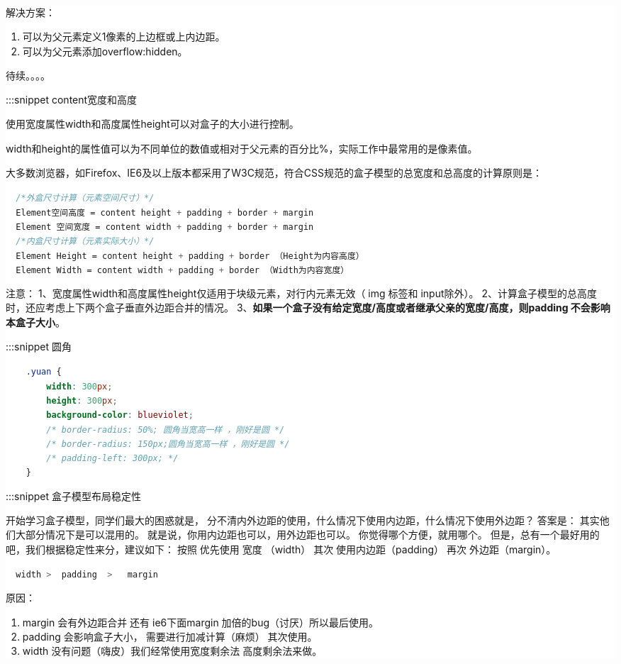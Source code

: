 解决方案：

1. 可以为父元素定义1像素的上边框或上内边距。
2. 可以为父元素添加overflow:hidden。

待续。。。。

:::snippet content宽度和高度

使用宽度属性width和高度属性height可以对盒子的大小进行控制。

width和height的属性值可以为不同单位的数值或相对于父元素的百分比%，实际工作中最常用的是像素值。

大多数浏览器，如Firefox、IE6及以上版本都采用了W3C规范，符合CSS规范的盒子模型的总宽度和总高度的计算原则是：

```CSS
  /*外盒尺寸计算（元素空间尺寸）*/
  Element空间高度 = content height + padding + border + margin
  Element 空间宽度 = content width + padding + border + margin
  /*内盒尺寸计算（元素实际大小）*/
  Element Height = content height + padding + border （Height为内容高度）
  Element Width = content width + padding + border （Width为内容宽度）
```

注意：
1、宽度属性width和高度属性height仅适用于块级元素，对行内元素无效（ img 标签和 input除外）。
2、计算盒子模型的总高度时，还应考虑上下两个盒子垂直外边距合并的情况。
3、**如果一个盒子没有给定宽度/高度或者继承父亲的宽度/高度，则padding 不会影响本盒子大小**。

:::snippet 圆角

```CSS
    .yuan {
        width: 300px;
        height: 300px;
        background-color: blueviolet;
        /* border-radius: 50%; 圆角当宽高一样 ，刚好是圆 */
        /* border-radius: 150px;圆角当宽高一样 ，刚好是圆 */
        /* padding-left: 300px; */
    }
```

:::snippet 盒子模型布局稳定性

开始学习盒子模型，同学们最大的困惑就是， 分不清内外边距的使用，什么情况下使用内边距，什么情况下使用外边距？
答案是：  其实他们大部分情况下是可以混用的。  就是说，你用内边距也可以，用外边距也可以。 你觉得哪个方便，就用哪个。
但是，总有一个最好用的吧，我们根据稳定性来分，建议如下：
按照 优先使用  宽度 （width）  其次 使用内边距（padding）    再次  外边距（margin）。

```CSS
  width >  padding  >   margin  
```

原因：

1. margin 会有外边距合并 还有 ie6下面margin 加倍的bug（讨厌）所以最后使用。
2. padding  会影响盒子大小， 需要进行加减计算（麻烦） 其次使用。
3. width   没有问题（嗨皮）我们经常使用宽度剩余法 高度剩余法来做。
